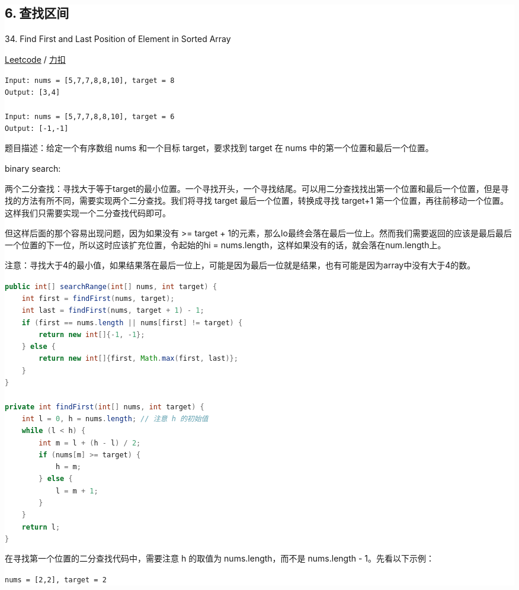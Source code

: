 ## 6. 查找区间

34\. Find First and Last Position of Element in Sorted Array

[Leetcode](https://leetcode.com/problems/find-first-and-last-position-of-element-in-sorted-array/) / [力扣](https://leetcode-cn.com/problems/find-first-and-last-position-of-element-in-sorted-array/)

```html
Input: nums = [5,7,7,8,8,10], target = 8
Output: [3,4]

Input: nums = [5,7,7,8,8,10], target = 6
Output: [-1,-1]
```

题目描述：给定一个有序数组 nums 和一个目标 target，要求找到 target 在 nums 中的第一个位置和最后一个位置。

binary search:

两个二分查找：寻找大于等于target的最小位置。一个寻找开头，一个寻找结尾。可以用二分查找找出第一个位置和最后一个位置，但是寻找的方法有所不同，需要实现两个二分查找。我们将寻找  target 最后一个位置，转换成寻找 target+1 第一个位置，再往前移动一个位置。这样我们只需要实现一个二分查找代码即可。

但这样后面的那个容易出现问题，因为如果没有 >= target + 1的元素，那么lo最终会落在最后一位上。然而我们需要返回的应该是最后最后一个位置的下一位，所以这时应该扩充位置，令起始的hi = nums.length，这样如果没有的话，就会落在num.length上。

注意：寻找大于4的最小值，如果结果落在最后一位上，可能是因为最后一位就是结果，也有可能是因为array中没有大于4的数。

```java
public int[] searchRange(int[] nums, int target) {
    int first = findFirst(nums, target);
    int last = findFirst(nums, target + 1) - 1;
    if (first == nums.length || nums[first] != target) {
        return new int[]{-1, -1};
    } else {
        return new int[]{first, Math.max(first, last)};
    }
}

private int findFirst(int[] nums, int target) {
    int l = 0, h = nums.length; // 注意 h 的初始值
    while (l < h) {
        int m = l + (h - l) / 2;
        if (nums[m] >= target) {
            h = m;
        } else {
            l = m + 1;
        }
    }
    return l;
}
```

在寻找第一个位置的二分查找代码中，需要注意 h 的取值为 nums.length，而不是 nums.length - 1。先看以下示例：

```
nums = [2,2], target = 2
```
